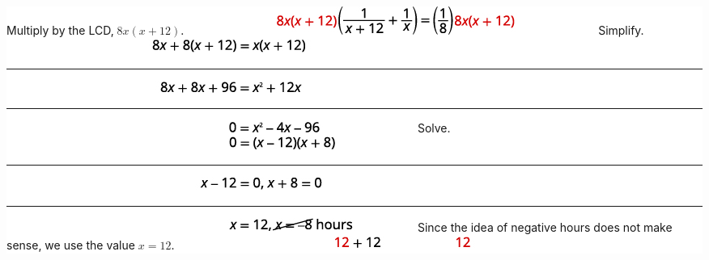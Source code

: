 </td>
</tr>
<tr>
<td data-valign="top" data-align="left">Multiply by the LCD, <math xmlns="http://www.w3.org/1998/Math/MathML"><mrow><mn>8</mn><mi>x</mi><mrow><mo>(</mo><mrow><mi>x</mi><mo>+</mo><mn>12</mn></mrow><mo>)</mo></mrow></mrow></math>.</td>
<td data-valign="top" data-align="left">
<span xmlns:x="http://www.w3.org/1999/xhtml" data-type="media" data-alt=".">
<img src="../resources/CNX_IntAlg_Figure_09_05_011d_img.jpg" alt="." />
</span>
</td>
</tr>
<tr>
<td data-valign="top" data-align="left">Simplify.</td>
<td data-valign="top" data-align="left">
<span xmlns:x="http://www.w3.org/1999/xhtml" data-type="media" data-alt=".">
<img src="../resources/CNX_IntAlg_Figure_09_05_011e_img.jpg" alt="." />
</span><hr data-type="newline" /><span xmlns:x="http://www.w3.org/1999/xhtml" data-type="media" data-alt=".">
<img src="../resources/CNX_IntAlg_Figure_09_05_011f_img.jpg" alt="." />
</span>
<hr data-type="newline" /><span xmlns:x="http://www.w3.org/1999/xhtml" data-type="media" data-alt=".">
<img src="../resources/CNX_IntAlg_Figure_09_05_011g_img.jpg" alt="." />
</span>
</td>
</tr>
<tr>
<td data-valign="top" data-align="left">Solve.</td>
<td data-valign="top" data-align="left"><span xmlns:x="http://www.w3.org/1999/xhtml" data-type="media" data-alt=".">
<img src="../resources/CNX_IntAlg_Figure_09_05_011h_img.jpg" alt="." />
</span><hr data-type="newline" /><span xmlns:x="http://www.w3.org/1999/xhtml" data-type="media" data-alt=".">
<img src="../resources/CNX_IntAlg_Figure_09_05_011i_img.jpg" alt="." />
</span>
<hr data-type="newline" /><span xmlns:x="http://www.w3.org/1999/xhtml" data-type="media" data-alt=".">
<img src="../resources/CNX_IntAlg_Figure_09_05_011j_img.jpg" alt="." />
</span>
</td>
</tr>
<tr>
<td data-valign="top" data-align="left">Since the idea of negative hours does not make sense, we use the value <math xmlns="http://www.w3.org/1998/Math/MathML"><mrow><mi>x</mi><mo>=</mo><mn>12</mn></mrow></math>.</td>
<td data-valign="top" data-align="left">
<span xmlns:x="http://www.w3.org/1999/xhtml" data-type="media" data-alt=".">
<img src="../resources/CNX_IntAlg_Figure_09_05_011k_img.jpg" alt="." />